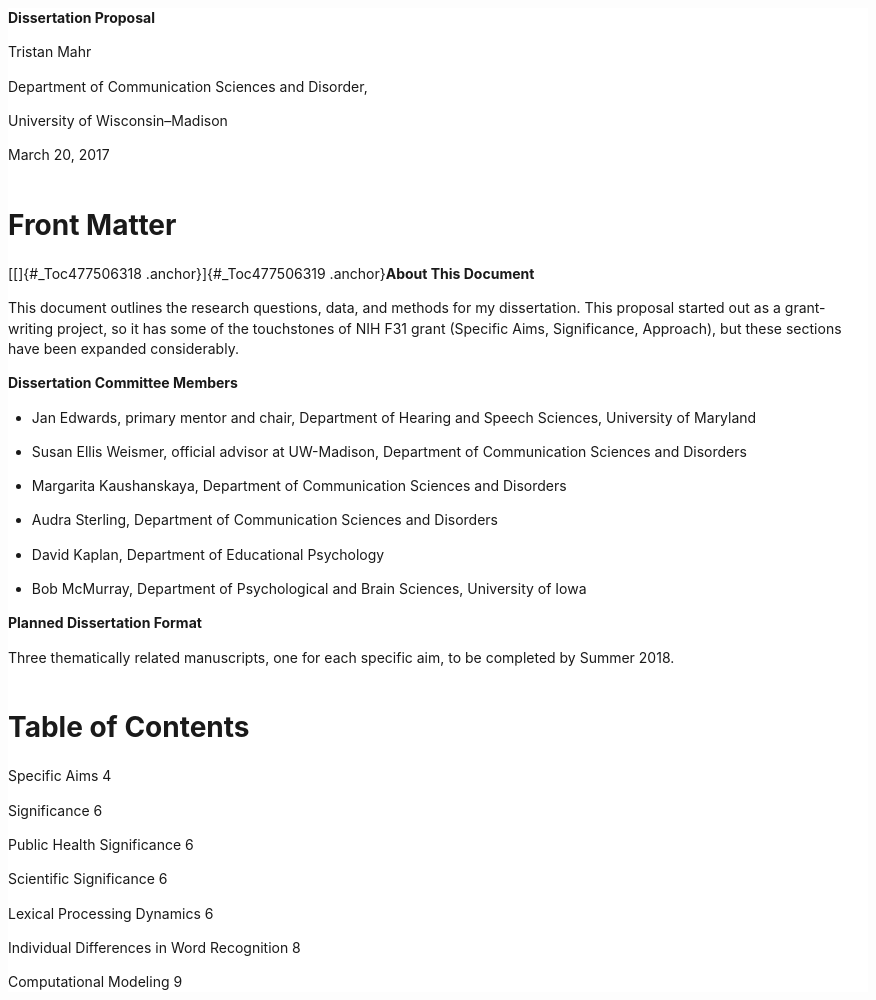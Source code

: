 **Dissertation Proposal**

Tristan Mahr

Department of Communication Sciences and Disorder,

University of Wisconsin–Madison

March 20, 2017

Front Matter
============

[[]{#_Toc477506318 .anchor}]{#_Toc477506319 .anchor}**About This
Document**

This document outlines the research questions, data, and methods for my
dissertation. This proposal started out as a grant-writing project, so
it has some of the touchstones of NIH F31 grant (Specific Aims,
Significance, Approach), but these sections have been expanded
considerably.

**Dissertation Committee Members**

-   Jan Edwards, primary mentor and chair, Department of Hearing and
    Speech Sciences, University of Maryland

-   Susan Ellis Weismer, official advisor at UW-Madison, Department of
    Communication Sciences and Disorders

-   Margarita Kaushanskaya, Department of Communication Sciences and
    Disorders

-   Audra Sterling, Department of Communication Sciences and Disorders

-   David Kaplan, Department of Educational Psychology

-   Bob McMurray, Department of Psychological and Brain Sciences,
    University of Iowa

**Planned Dissertation Format**

Three thematically related manuscripts, one for each specific aim, to be
completed by Summer 2018.

Table of Contents
=================

Specific Aims 4

Significance 6

Public Health Significance 6

Scientific Significance 6

Lexical Processing Dynamics 6

Individual Differences in Word Recognition 8

Computational Modeling 9


[^1]: Appendix C (Related Work) describes how this dissertation relates
[^2]: It is tempting to further justify this approach by comparing
[^3]: The polynomial other terms are less important—or rather, they have
[^4]: Most of the phonological foils for this task are cohorts or words
[^5]: Some terminology trivia: This linking function is usually ascribed